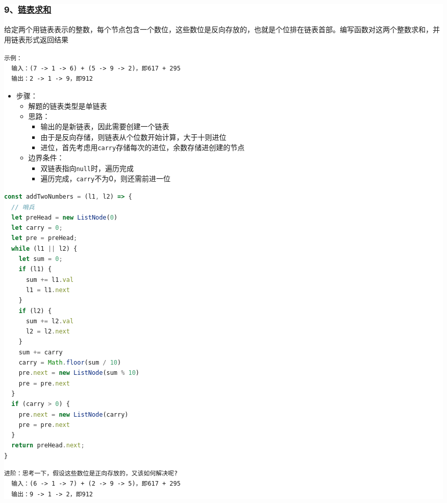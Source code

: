 

### 9、[链表求和](https://www.oschina.net/action/GoToLink?url=https%3A%2F%2Fleetcode-cn.com%2Fproblems%2Fsum-lists-lcci%2F)

给定两个用链表表示的整数，每个节点包含一个数位，这些数位是反向存放的，也就是个位排在链表首部。编写函数对这两个整数求和，并用链表形式返回结果

```md
示例：
  输⼊：(7 -> 1 -> 6) + (5 -> 9 -> 2)，即617 + 295
  输出：2 -> 1 -> 9，即912
```

- 步骤：
  - 解题的链表类型是单链表
  - 思路：
    - 输出的是新链表，因此需要创建一个链表
    - 由于是反向存储，则链表从个位数开始计算，大于十则进位
    - 进位，首先考虑⽤`carry`存储每次的进位，余数存储进创建的节点
  - 边界条件：
    - 双链表指向`null`时，遍历完成
    - 遍历完成，`carry`不为0，则还需前进一位

```javascript
const addTwoNumbers = (l1, l2) => {
  // 哨兵
  let preHead = new ListNode(0)
  let carry = 0;
  let pre = preHead;
  while (l1 || l2) {
    let sum = 0;
    if (l1) {
      sum += l1.val
      l1 = l1.next
    }
    if (l2) {
      sum += l2.val
      l2 = l2.next
    }
    sum += carry
    carry = Math.floor(sum / 10)
    pre.next = new ListNode(sum % 10)
    pre = pre.next
  }
  if (carry > 0) {
    pre.next = new ListNode(carry)
    pre = pre.next
  }
  return preHead.next;
}

```

```
进阶：思考⼀下，假设这些数位是正向存放的，⼜该如何解决呢?
  输⼊：(6 -> 1 -> 7) + (2 -> 9 -> 5)，即617 + 295
  输出：9 -> 1 -> 2，即912
```

